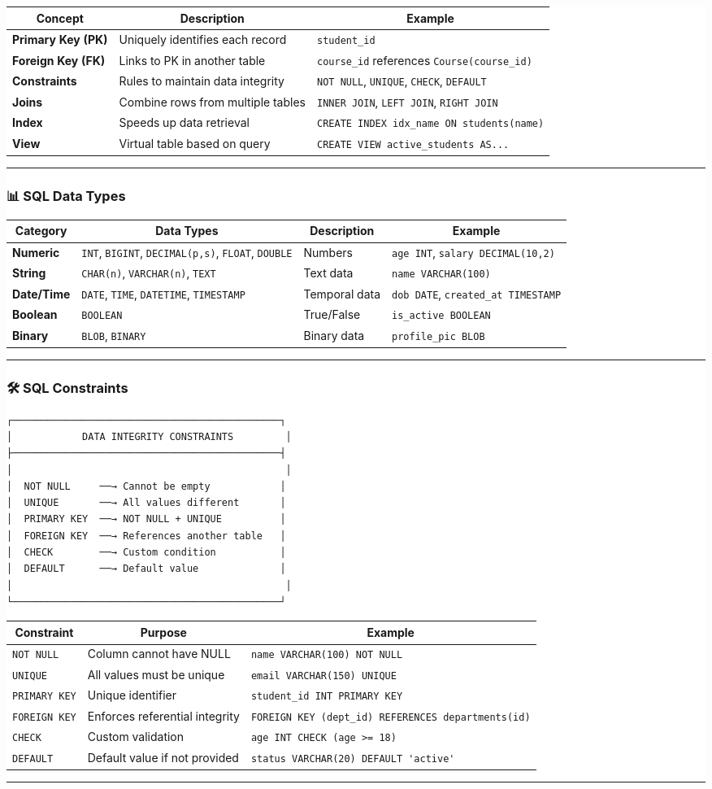| Concept | Description | Example |
|---------|-------------|---------|
| **Primary Key (PK)** | Uniquely identifies each record | `student_id` |
| **Foreign Key (FK)** | Links to PK in another table | `course_id` references `Course(course_id)` |
| **Constraints** | Rules to maintain data integrity | `NOT NULL`, `UNIQUE`, `CHECK`, `DEFAULT` |
| **Joins** | Combine rows from multiple tables | `INNER JOIN`, `LEFT JOIN`, `RIGHT JOIN` |
| **Index** | Speeds up data retrieval | `CREATE INDEX idx_name ON students(name)` |
| **View** | Virtual table based on query | `CREATE VIEW active_students AS...` |

---

### 📊 SQL Data Types

| Category | Data Types | Description | Example |
|----------|-----------|-------------|---------|
| **Numeric** | `INT`, `BIGINT`, `DECIMAL(p,s)`, `FLOAT`, `DOUBLE` | Numbers | `age INT`, `salary DECIMAL(10,2)` |
| **String** | `CHAR(n)`, `VARCHAR(n)`, `TEXT` | Text data | `name VARCHAR(100)` |
| **Date/Time** | `DATE`, `TIME`, `DATETIME`, `TIMESTAMP` | Temporal data | `dob DATE`, `created_at TIMESTAMP` |
| **Boolean** | `BOOLEAN` | True/False | `is_active BOOLEAN` |
| **Binary** | `BLOB`, `BINARY` | Binary data | `profile_pic BLOB` |

---

### 🛠️ SQL Constraints

```
┌──────────────────────────────────────────────┐
│            DATA INTEGRITY CONSTRAINTS         │
├──────────────────────────────────────────────┤
│                                               │
│  NOT NULL     ──→ Cannot be empty            │
│  UNIQUE       ──→ All values different       │
│  PRIMARY KEY  ──→ NOT NULL + UNIQUE          │
│  FOREIGN KEY  ──→ References another table   │
│  CHECK        ──→ Custom condition           │
│  DEFAULT      ──→ Default value              │
│                                               │
└──────────────────────────────────────────────┘
```

| Constraint | Purpose | Example |
|------------|---------|---------|
| `NOT NULL` | Column cannot have NULL | `name VARCHAR(100) NOT NULL` |
| `UNIQUE` | All values must be unique | `email VARCHAR(150) UNIQUE` |
| `PRIMARY KEY` | Unique identifier | `student_id INT PRIMARY KEY` |
| `FOREIGN KEY` | Enforces referential integrity | `FOREIGN KEY (dept_id) REFERENCES departments(id)` |
| `CHECK` | Custom validation | `age INT CHECK (age >= 18)` |
| `DEFAULT` | Default value if not provided | `status VARCHAR(20) DEFAULT 'active'` |

---